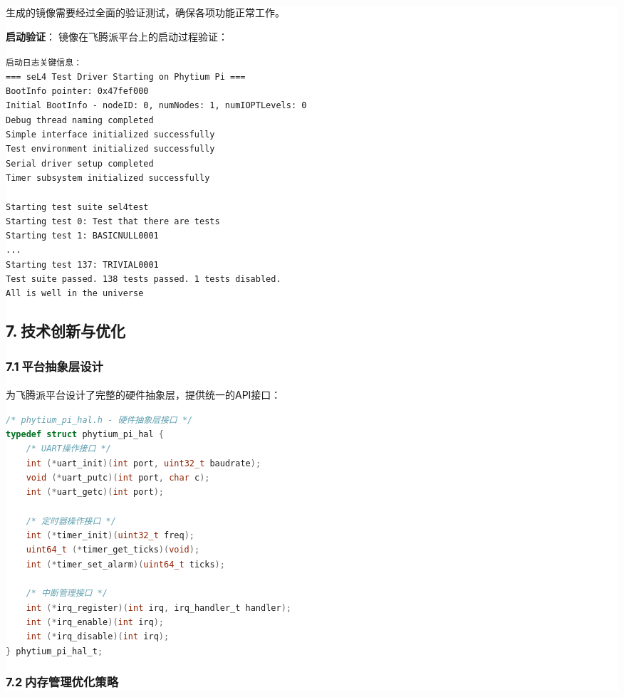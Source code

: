 生成的镜像需要经过全面的验证测试，确保各项功能正常工作。

**启动验证**：
镜像在飞腾派平台上的启动过程验证：

```
启动日志关键信息：
=== seL4 Test Driver Starting on Phytium Pi ===
BootInfo pointer: 0x47fef000
Initial BootInfo - nodeID: 0, numNodes: 1, numIOPTLevels: 0
Debug thread naming completed
Simple interface initialized successfully
Test environment initialized successfully
Serial driver setup completed
Timer subsystem initialized successfully

Starting test suite sel4test
Starting test 0: Test that there are tests
Starting test 1: BASICNULL0001
...
Starting test 137: TRIVIAL0001
Test suite passed. 138 tests passed. 1 tests disabled.
All is well in the universe
```

## 7. 技术创新与优化

### 7.1 平台抽象层设计

为飞腾派平台设计了完整的硬件抽象层，提供统一的API接口：

```c
/* phytium_pi_hal.h - 硬件抽象层接口 */
typedef struct phytium_pi_hal {
    /* UART操作接口 */
    int (*uart_init)(int port, uint32_t baudrate);
    void (*uart_putc)(int port, char c);
    int (*uart_getc)(int port);
    
    /* 定时器操作接口 */
    int (*timer_init)(uint32_t freq);
    uint64_t (*timer_get_ticks)(void);
    int (*timer_set_alarm)(uint64_t ticks);
    
    /* 中断管理接口 */
    int (*irq_register)(int irq, irq_handler_t handler);
    int (*irq_enable)(int irq);
    int (*irq_disable)(int irq);
} phytium_pi_hal_t;
```

### 7.2 内存管理优化策略
